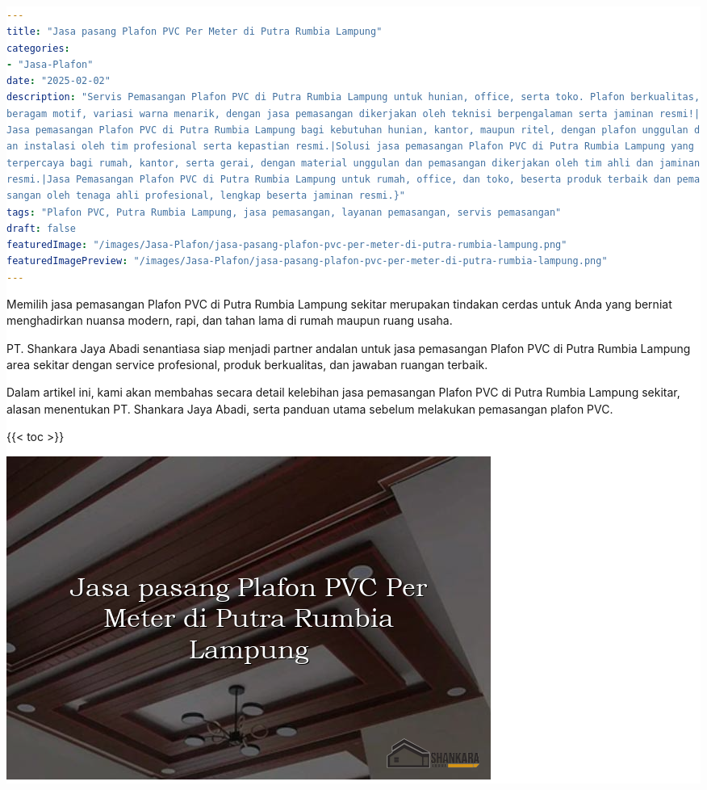 ```yaml
---
title: "Jasa pasang Plafon PVC Per Meter di Putra Rumbia Lampung"
categories:
- "Jasa-Plafon"
date: "2025-02-02"
description: "Servis Pemasangan Plafon PVC di Putra Rumbia Lampung untuk hunian, office, serta toko. Plafon berkualitas, beragam motif, variasi warna menarik, dengan jasa pemasangan dikerjakan oleh teknisi berpengalaman serta jaminan resmi!|Jasa pemasangan Plafon PVC di Putra Rumbia Lampung bagi kebutuhan hunian, kantor, maupun ritel, dengan plafon unggulan dan instalasi oleh tim profesional serta kepastian resmi.|Solusi jasa pemasangan Plafon PVC di Putra Rumbia Lampung yang terpercaya bagi rumah, kantor, serta gerai, dengan material unggulan dan pemasangan dikerjakan oleh tim ahli dan jaminan resmi.|Jasa Pemasangan Plafon PVC di Putra Rumbia Lampung untuk rumah, office, dan toko, beserta produk terbaik dan pemasangan oleh tenaga ahli profesional, lengkap beserta jaminan resmi.}"
tags: "Plafon PVC, Putra Rumbia Lampung, jasa pemasangan, layanan pemasangan, servis pemasangan"
draft: false
featuredImage: "/images/Jasa-Plafon/jasa-pasang-plafon-pvc-per-meter-di-putra-rumbia-lampung.png"
featuredImagePreview: "/images/Jasa-Plafon/jasa-pasang-plafon-pvc-per-meter-di-putra-rumbia-lampung.png"
---
```


Memilih jasa pemasangan Plafon PVC di Putra Rumbia Lampung sekitar merupakan tindakan cerdas untuk Anda yang berniat menghadirkan nuansa modern, rapi, dan tahan lama di rumah maupun ruang usaha.

PT. Shankara Jaya Abadi senantiasa siap menjadi partner andalan untuk jasa pemasangan Plafon PVC di Putra Rumbia Lampung area sekitar dengan service profesional, produk berkualitas, dan jawaban ruangan terbaik.

Dalam artikel ini, kami akan membahas secara detail kelebihan jasa pemasangan Plafon PVC di Putra Rumbia Lampung sekitar, alasan menentukan PT. Shankara Jaya Abadi, serta panduan utama sebelum melakukan pemasangan plafon PVC.

{{< toc >}}

![Jasa pasang Plafon PVC Per Meter di Putra Rumbia Lampung](/images/Jasa-Plafon/Jasa-pasang-Plafon-PVC-Per-Meter-di-Putra-Rumbia-Lampung.png)
